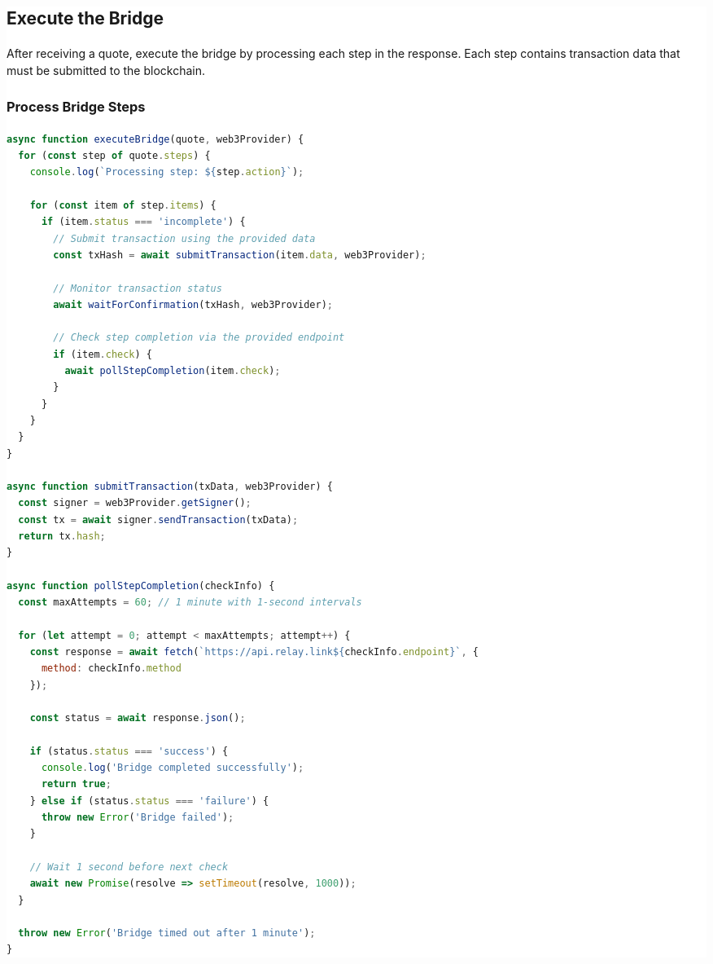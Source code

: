 ## Execute the Bridge

After receiving a quote, execute the bridge by processing each step in the response. Each step contains transaction data that must be submitted to the blockchain.

### Process Bridge Steps

<CodeGroup>

```javascript JavaScript/Node.js
async function executeBridge(quote, web3Provider) {
  for (const step of quote.steps) {
    console.log(`Processing step: ${step.action}`);
    
    for (const item of step.items) {
      if (item.status === 'incomplete') {
        // Submit transaction using the provided data
        const txHash = await submitTransaction(item.data, web3Provider);
        
        // Monitor transaction status
        await waitForConfirmation(txHash, web3Provider);
        
        // Check step completion via the provided endpoint
        if (item.check) {
          await pollStepCompletion(item.check);
        }
      }
    }
  }
}

async function submitTransaction(txData, web3Provider) {
  const signer = web3Provider.getSigner();
  const tx = await signer.sendTransaction(txData);
  return tx.hash;
}

async function pollStepCompletion(checkInfo) {
  const maxAttempts = 60; // 1 minute with 1-second intervals
  
  for (let attempt = 0; attempt < maxAttempts; attempt++) {
    const response = await fetch(`https://api.relay.link${checkInfo.endpoint}`, {
      method: checkInfo.method
    });
    
    const status = await response.json();
    
    if (status.status === 'success') {
      console.log('Bridge completed successfully');
      return true;
    } else if (status.status === 'failure') {
      throw new Error('Bridge failed');
    }
    
    // Wait 1 second before next check
    await new Promise(resolve => setTimeout(resolve, 1000));
  }
  
  throw new Error('Bridge timed out after 1 minute');
}
```
